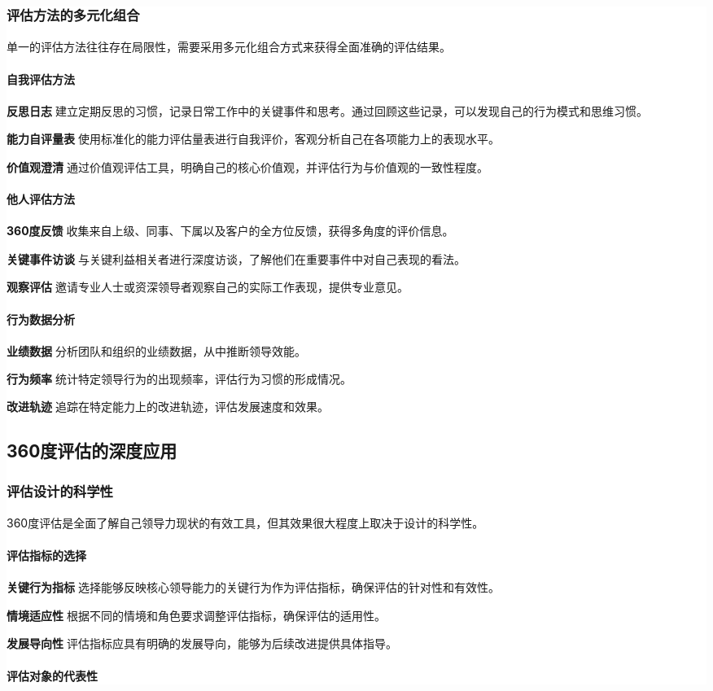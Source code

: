 ### 评估方法的多元化组合

单一的评估方法往往存在局限性，需要采用多元化组合方式来获得全面准确的评估结果。

#### 自我评估方法

**反思日志**
建立定期反思的习惯，记录日常工作中的关键事件和思考。通过回顾这些记录，可以发现自己的行为模式和思维习惯。

**能力自评量表**
使用标准化的能力评估量表进行自我评价，客观分析自己在各项能力上的表现水平。

**价值观澄清**
通过价值观评估工具，明确自己的核心价值观，并评估行为与价值观的一致性程度。

#### 他人评估方法

**360度反馈**
收集来自上级、同事、下属以及客户的全方位反馈，获得多角度的评价信息。

**关键事件访谈**
与关键利益相关者进行深度访谈，了解他们在重要事件中对自己表现的看法。

**观察评估**
邀请专业人士或资深领导者观察自己的实际工作表现，提供专业意见。

#### 行为数据分析

**业绩数据**
分析团队和组织的业绩数据，从中推断领导效能。

**行为频率**
统计特定领导行为的出现频率，评估行为习惯的形成情况。

**改进轨迹**
追踪在特定能力上的改进轨迹，评估发展速度和效果。

## 360度评估的深度应用

### 评估设计的科学性

360度评估是全面了解自己领导力现状的有效工具，但其效果很大程度上取决于设计的科学性。

#### 评估指标的选择

**关键行为指标**
选择能够反映核心领导能力的关键行为作为评估指标，确保评估的针对性和有效性。

**情境适应性**
根据不同的情境和角色要求调整评估指标，确保评估的适用性。

**发展导向性**
评估指标应具有明确的发展导向，能够为后续改进提供具体指导。

#### 评估对象的代表性

